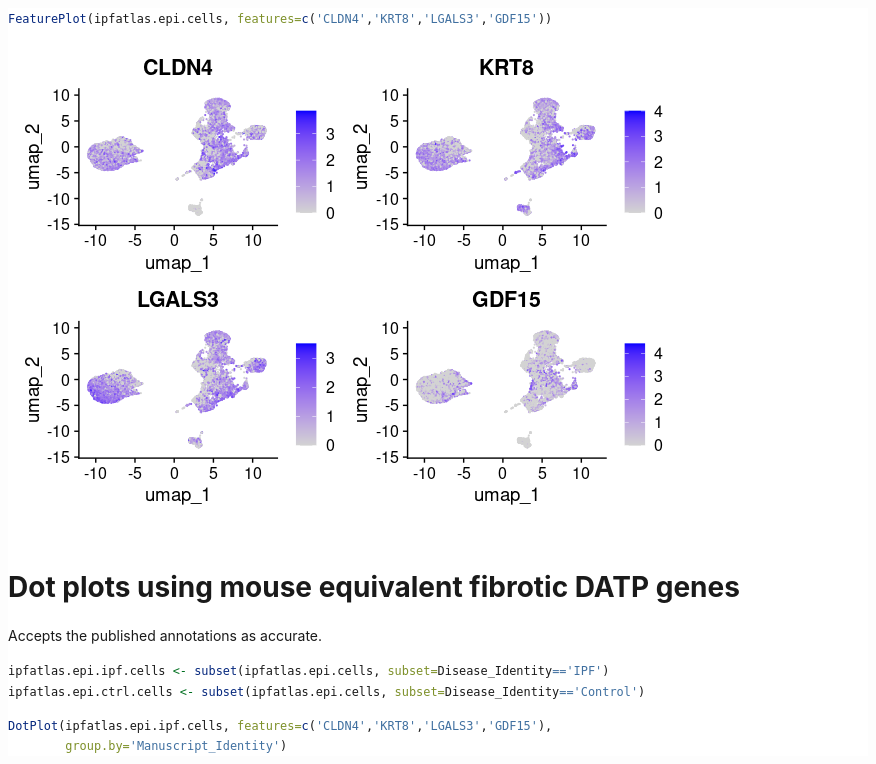 ``` r
FeaturePlot(ipfatlas.epi.cells, features=c('CLDN4','KRT8','LGALS3','GDF15'))
```

![](IPF-Cell-Atlas-Adams-et-al_files/figure-gfm/unnamed-chunk-10-1.png)

# Dot plots using mouse equivalent fibrotic DATP genes

Accepts the published annotations as accurate.

``` r
ipfatlas.epi.ipf.cells <- subset(ipfatlas.epi.cells, subset=Disease_Identity=='IPF')
ipfatlas.epi.ctrl.cells <- subset(ipfatlas.epi.cells, subset=Disease_Identity=='Control')
```

``` r
DotPlot(ipfatlas.epi.ipf.cells, features=c('CLDN4','KRT8','LGALS3','GDF15'),
        group.by='Manuscript_Identity')
```
